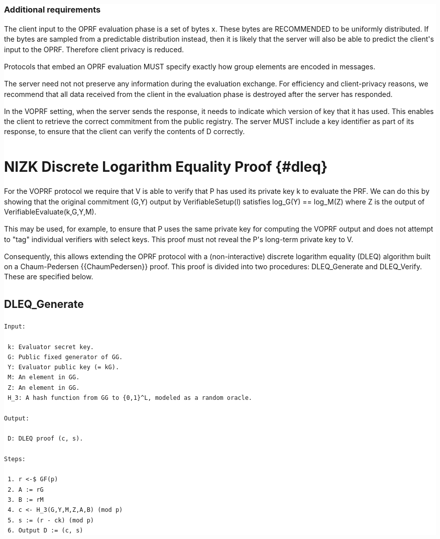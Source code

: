 ### Additional requirements

The client input to the OPRF evaluation phase is a set of bytes x. These
bytes are RECOMMENDED to be uniformly distributed. If the bytes are
sampled from a predictable distribution instead, then it is likely that
the server will also be able to predict the client's input to the OPRF.
Therefore client privacy is reduced.

Protocols that embed an OPRF evaluation MUST specify exactly how group
elements are encoded in messages.

The server need not not preserve any information during the evaluation
exchange. For efficiency and client-privacy reasons, we recommend that
all data received from the client in the evaluation phase is destroyed
after the server has responded.

In the VOPRF setting, when the server sends the response, it needs to
indicate which version of key that it has used. This enables the client
to retrieve the correct commitment from the public registry. The server
MUST include a key identifier as part of its response, to ensure that
the client can verify the contents of D correctly.

# NIZK Discrete Logarithm Equality Proof {#dleq}

For the VOPRF protocol we require that V is able to verify that P has
used its private key k to evaluate the PRF. We can do this by showing
that the original commitment (G,Y) output by VerifiableSetup(l)
satisfies log_G(Y) == log_M(Z) where Z is the output of
VerifiableEvaluate(k,G,Y,M).

This may be used, for example, to ensure that P uses the same private
key for computing the VOPRF output and does not attempt to "tag"
individual verifiers with select keys. This proof must not reveal the
P's long-term private key to V.

Consequently, this allows extending the OPRF protocol with a
(non-interactive) discrete logarithm equality (DLEQ) algorithm built on
a Chaum-Pedersen {{ChaumPedersen}} proof. This proof is divided into two
procedures: DLEQ_Generate and DLEQ_Verify. These are specified below.

## DLEQ_Generate

~~~
Input:

 k: Evaluator secret key.
 G: Public fixed generator of GG.
 Y: Evaluator public key (= kG).
 M: An element in GG.
 Z: An element in GG.
 H_3: A hash function from GG to {0,1}^L, modeled as a random oracle.

Output:

 D: DLEQ proof (c, s).

Steps:

 1. r <-$ GF(p)
 2. A := rG
 3. B := rM
 4. c <- H_3(G,Y,M,Z,A,B) (mod p)
 5. s := (r - ck) (mod p)
 6. Output D := (c, s)
~~~